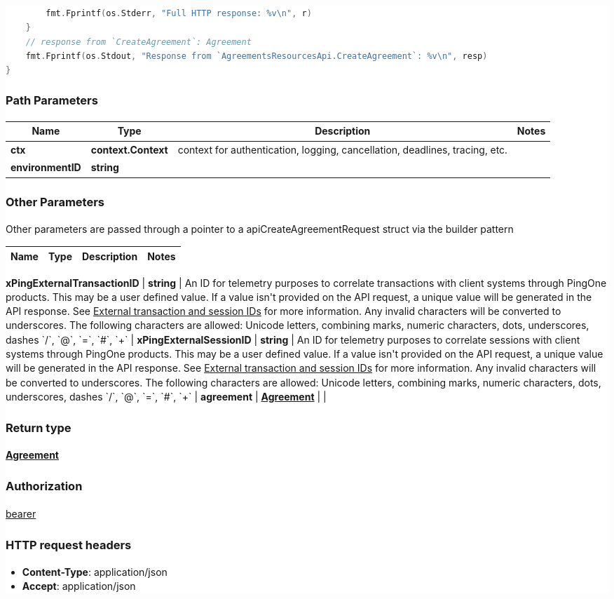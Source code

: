 ```go
        fmt.Fprintf(os.Stderr, "Full HTTP response: %v\n", r)
    }
    // response from `CreateAgreement`: Agreement
    fmt.Fprintf(os.Stdout, "Response from `AgreementsResourcesApi.CreateAgreement`: %v\n", resp)
}
```

### Path Parameters


Name | Type | Description  | Notes
------------- | ------------- | ------------- | -------------
**ctx** | **context.Context** | context for authentication, logging, cancellation, deadlines, tracing, etc.
**environmentID** | **string** |  | 

### Other Parameters

Other parameters are passed through a pointer to a apiCreateAgreementRequest struct via the builder pattern


Name | Type | Description  | Notes
------------- | ------------- | ------------- | -------------

 **xPingExternalTransactionID** | **string** | An ID for telemetry purposes to correlate transactions with client systems through PingOne products. This may be a user defined value. If a value isn&#39;t provided on the API request, a unique value will be generated in the API response. See [External transaction and session IDs](https://apidocs.pingidentity.com/pingone/platform/v1/api/#external-transaction-and-session-ids) for more information. Any invalid characters will be converted to underscores. The following characters are allowed: Unicode letters, combining marks, numeric characters, dots, underscores, dashes &#x60;/&#x60;, &#x60;@&#x60;, &#x60;&#x3D;&#x60;, &#x60;#&#x60;, &#x60;+&#x60;  | 
 **xPingExternalSessionID** | **string** | An ID for telemetry purposes to correlate sessions with client systems through PingOne products. This may be a user defined value. If a value isn&#39;t provided on the API request, a unique value will be generated in the API response. See [External transaction and session IDs](https://apidocs.pingidentity.com/pingone/platform/v1/api/#external-transaction-and-session-ids) for more information. Any invalid characters will be converted to underscores. The following characters are allowed: Unicode letters, combining marks, numeric characters, dots, underscores, dashes &#x60;/&#x60;, &#x60;@&#x60;, &#x60;&#x3D;&#x60;, &#x60;#&#x60;, &#x60;+&#x60;  | 
 **agreement** | [**Agreement**](Agreement.md) |  | 

### Return type

[**Agreement**](Agreement.md)

### Authorization

[bearer](../README.md#bearer)

### HTTP request headers

- **Content-Type**: application/json
- **Accept**: application/json
